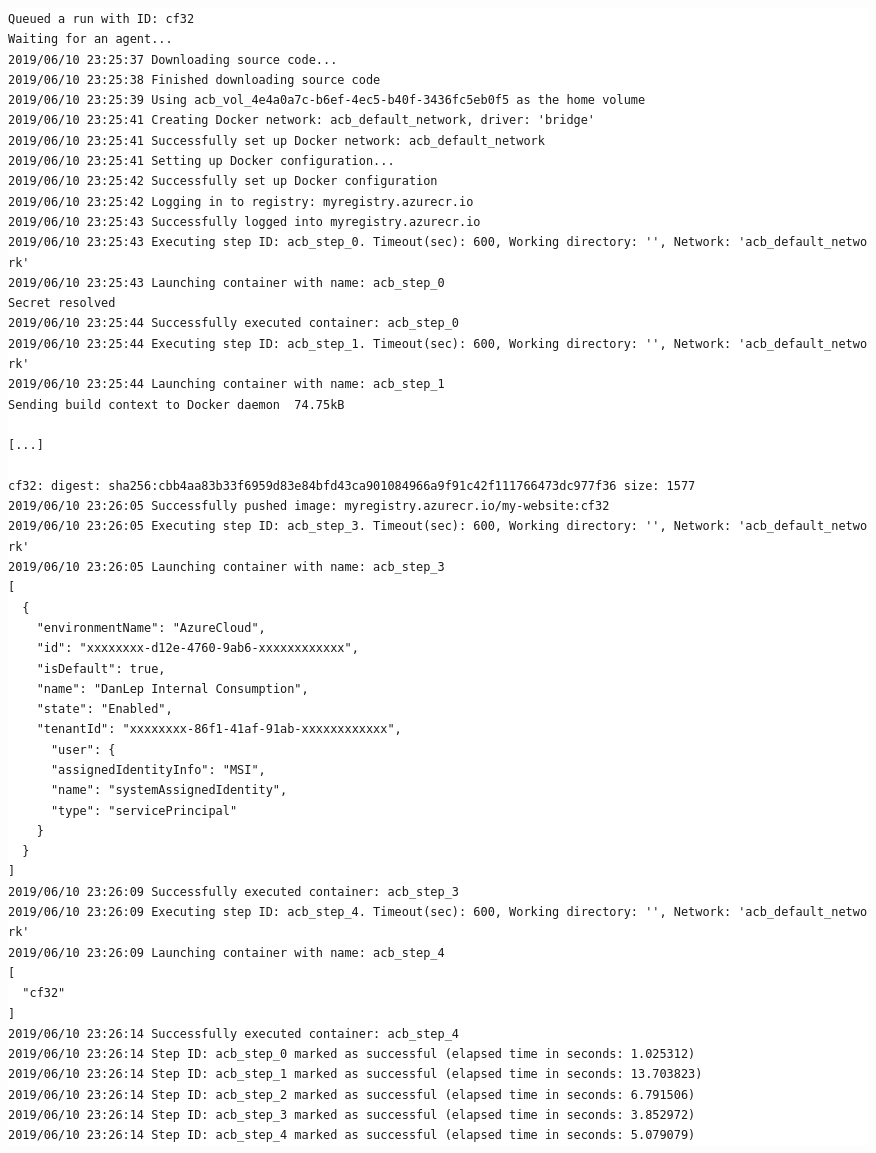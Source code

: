 ```console
Queued a run with ID: cf32
Waiting for an agent...
2019/06/10 23:25:37 Downloading source code...
2019/06/10 23:25:38 Finished downloading source code
2019/06/10 23:25:39 Using acb_vol_4e4a0a7c-b6ef-4ec5-b40f-3436fc5eb0f5 as the home volume
2019/06/10 23:25:41 Creating Docker network: acb_default_network, driver: 'bridge'
2019/06/10 23:25:41 Successfully set up Docker network: acb_default_network
2019/06/10 23:25:41 Setting up Docker configuration...
2019/06/10 23:25:42 Successfully set up Docker configuration
2019/06/10 23:25:42 Logging in to registry: myregistry.azurecr.io
2019/06/10 23:25:43 Successfully logged into myregistry.azurecr.io
2019/06/10 23:25:43 Executing step ID: acb_step_0. Timeout(sec): 600, Working directory: '', Network: 'acb_default_network'
2019/06/10 23:25:43 Launching container with name: acb_step_0
Secret resolved
2019/06/10 23:25:44 Successfully executed container: acb_step_0
2019/06/10 23:25:44 Executing step ID: acb_step_1. Timeout(sec): 600, Working directory: '', Network: 'acb_default_network'
2019/06/10 23:25:44 Launching container with name: acb_step_1
Sending build context to Docker daemon  74.75kB

[...]

cf32: digest: sha256:cbb4aa83b33f6959d83e84bfd43ca901084966a9f91c42f111766473dc977f36 size: 1577
2019/06/10 23:26:05 Successfully pushed image: myregistry.azurecr.io/my-website:cf32
2019/06/10 23:26:05 Executing step ID: acb_step_3. Timeout(sec): 600, Working directory: '', Network: 'acb_default_network'
2019/06/10 23:26:05 Launching container with name: acb_step_3
[
  {
    "environmentName": "AzureCloud",
    "id": "xxxxxxxx-d12e-4760-9ab6-xxxxxxxxxxxx",
    "isDefault": true,
    "name": "DanLep Internal Consumption",
    "state": "Enabled",
    "tenantId": "xxxxxxxx-86f1-41af-91ab-xxxxxxxxxxxx",
      "user": {
      "assignedIdentityInfo": "MSI",
      "name": "systemAssignedIdentity",
      "type": "servicePrincipal"
    }
  }
]
2019/06/10 23:26:09 Successfully executed container: acb_step_3
2019/06/10 23:26:09 Executing step ID: acb_step_4. Timeout(sec): 600, Working directory: '', Network: 'acb_default_network'
2019/06/10 23:26:09 Launching container with name: acb_step_4
[
  "cf32"
]
2019/06/10 23:26:14 Successfully executed container: acb_step_4
2019/06/10 23:26:14 Step ID: acb_step_0 marked as successful (elapsed time in seconds: 1.025312)
2019/06/10 23:26:14 Step ID: acb_step_1 marked as successful (elapsed time in seconds: 13.703823)
2019/06/10 23:26:14 Step ID: acb_step_2 marked as successful (elapsed time in seconds: 6.791506)
2019/06/10 23:26:14 Step ID: acb_step_3 marked as successful (elapsed time in seconds: 3.852972)
2019/06/10 23:26:14 Step ID: acb_step_4 marked as successful (elapsed time in seconds: 5.079079)
```


[az-login]: /cli/azure/reference-index#az-login
[az-acr-login]: /cli/azure/acr#az-acr-login
[az-acr-show]: /cli/azure/acr#az-acr-show
[az-role-assignment-create]: /cli/azure/role/assignment#az-role-assignment-create
[az-acr-login]: /cli/azure/acr#az-acr-login
[az-identity-create]: /cli/azure/identity?view=azure-cli-latest#az-identity-create
[az-identity-show]: /cli/azure/identity#az-identity-show
[azure-cli]: /cli/azure/install-azure-cli
[az-acr-task-create]: /cli/azure/acr/task#az-acr-task-create
[az-acr-task-show]: /cli/azure/acr/task#az-acr-task-show
[az-acr-task-run]: /cli/azure/acr/task#az-acr-task-run
[az-acr-task-list-runs]: /cli/azure/acr/task#az-acr-task-list-runs
[az-acr-task-credential-add]: /cli/azure/acr/task/credential#az-acr-task-credential-add
[az-group-create]: /cli/azure/group?#az-group-create
[az-keyvault-create]: /cli/azure/keyvault?#az-keyvault-create
[az-keyvault-secret-set]: /cli/azure/keyvault/secret#az-keyvault-secret-set
[az-keyvault-set-policy]: /cli/azure/keyvault#az-keyvault-set-policy